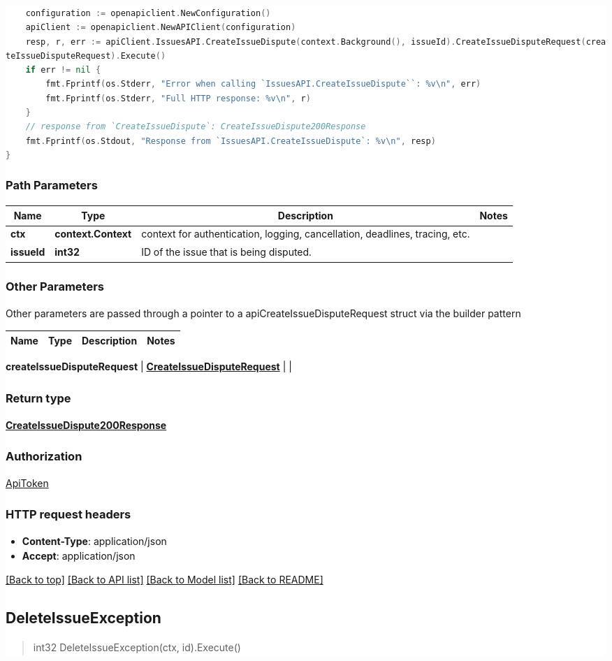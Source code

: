 ```go
	configuration := openapiclient.NewConfiguration()
	apiClient := openapiclient.NewAPIClient(configuration)
	resp, r, err := apiClient.IssuesAPI.CreateIssueDispute(context.Background(), issueId).CreateIssueDisputeRequest(createIssueDisputeRequest).Execute()
	if err != nil {
		fmt.Fprintf(os.Stderr, "Error when calling `IssuesAPI.CreateIssueDispute``: %v\n", err)
		fmt.Fprintf(os.Stderr, "Full HTTP response: %v\n", r)
	}
	// response from `CreateIssueDispute`: CreateIssueDispute200Response
	fmt.Fprintf(os.Stdout, "Response from `IssuesAPI.CreateIssueDispute`: %v\n", resp)
}
```

### Path Parameters


Name | Type | Description  | Notes
------------- | ------------- | ------------- | -------------
**ctx** | **context.Context** | context for authentication, logging, cancellation, deadlines, tracing, etc.
**issueId** | **int32** | ID of the issue that is being disputed. | 

### Other Parameters

Other parameters are passed through a pointer to a apiCreateIssueDisputeRequest struct via the builder pattern


Name | Type | Description  | Notes
------------- | ------------- | ------------- | -------------

 **createIssueDisputeRequest** | [**CreateIssueDisputeRequest**](CreateIssueDisputeRequest.md) |  | 

### Return type

[**CreateIssueDispute200Response**](CreateIssueDispute200Response.md)

### Authorization

[ApiToken](../README.md#ApiToken)

### HTTP request headers

- **Content-Type**: application/json
- **Accept**: application/json

[[Back to top]](#) [[Back to API list]](../README.md#documentation-for-api-endpoints)
[[Back to Model list]](../README.md#documentation-for-models)
[[Back to README]](../README.md)


## DeleteIssueException

> int32 DeleteIssueException(ctx, id).Execute()

